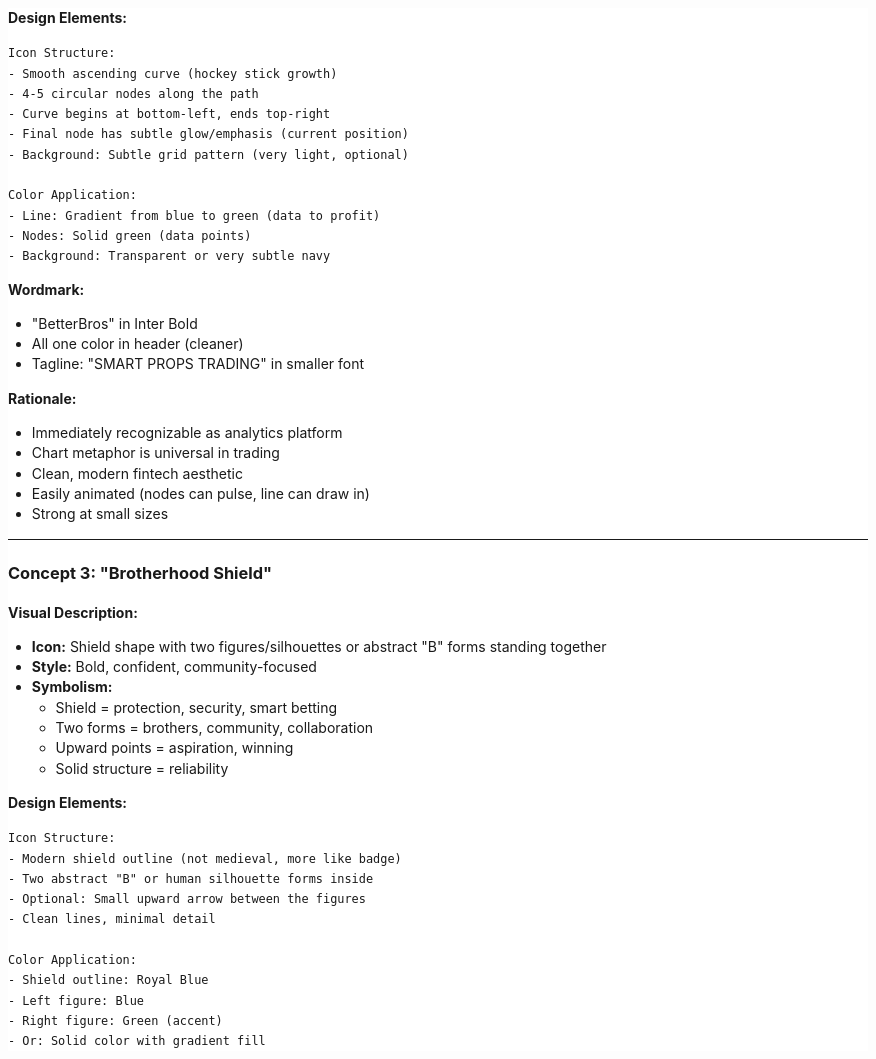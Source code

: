 **Design Elements:**
```
Icon Structure:
- Smooth ascending curve (hockey stick growth)
- 4-5 circular nodes along the path
- Curve begins at bottom-left, ends top-right
- Final node has subtle glow/emphasis (current position)
- Background: Subtle grid pattern (very light, optional)

Color Application:
- Line: Gradient from blue to green (data to profit)
- Nodes: Solid green (data points)
- Background: Transparent or very subtle navy
```

**Wordmark:**
- "BetterBros" in Inter Bold
- All one color in header (cleaner)
- Tagline: "SMART PROPS TRADING" in smaller font

**Rationale:**
- Immediately recognizable as analytics platform
- Chart metaphor is universal in trading
- Clean, modern fintech aesthetic
- Easily animated (nodes can pulse, line can draw in)
- Strong at small sizes

---

### Concept 3: "Brotherhood Shield"

**Visual Description:**
- **Icon:** Shield shape with two figures/silhouettes or abstract "B" forms standing together
- **Style:** Bold, confident, community-focused
- **Symbolism:**
  - Shield = protection, security, smart betting
  - Two forms = brothers, community, collaboration
  - Upward points = aspiration, winning
  - Solid structure = reliability

**Design Elements:**
```
Icon Structure:
- Modern shield outline (not medieval, more like badge)
- Two abstract "B" or human silhouette forms inside
- Optional: Small upward arrow between the figures
- Clean lines, minimal detail

Color Application:
- Shield outline: Royal Blue
- Left figure: Blue
- Right figure: Green (accent)
- Or: Solid color with gradient fill
```
